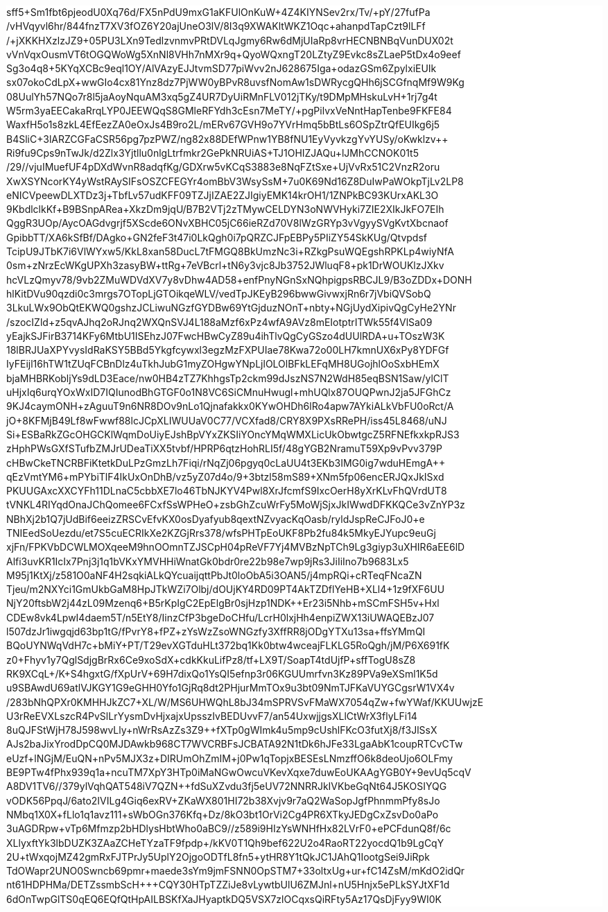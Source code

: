 sff5+Sm1fbt6pjeodU0Xq76d/FX5nPdU9mxG1aKFUlOnKuW+4Z4KIYNSev2rx/Tv/+pY/27fufPa
/vHVqyvl6hr/844fnzT7XV3fOZ6Y20ajUneO3lV/8I3q9XWAKltWKZ1Oqc+ahanpdTapCzt9lLFf
/+jXKKHXzlzJZ9+05PU3LXn9TedlzvnmvPRtDVLqJgmy6Rw6dMjUIaRp8vrHECNBNBqVunDUX02t
vVnVqxOusmVT6tOGQWoWg5XnNl8VHh7nMXr9q+QyoWQxngT20LZtyZ9Evkc8sZLaeP5tDx4o9eef
Sg3o4q8+5KYqXCBc9eql1OY/AlVAzyEJJtvmSD77piWvv2nJ628675Iga+odazGSm6ZpylxiEUIk
sx07okoCdLpX+wwGIo4cx81Ynz8dz7PjWW0yBPvR8uvsfNomAw1sDWRycgQHh6jSCGfnqMf9W9Kg
08UulYh57NQo7r8l5jaAoyNquAM3xq5gZ4UR7DyUiRMnFLV012jTKy/t9DMpMHskuLvH+1rj7g4t
W5rm3yaEECakaRrqLYP0JEEWQqS8GMleRFYdh3cEsn7MeTY/+pgPilvxVeNntHapTenbe9FKFE84
WaxfH5o1s8zkL4EfEezZA0eOxJs4B9ro2L/mERv67GVH9o7YVrHmq5bBtLs6OSpZtrQfEUIkg6j5
B4SliC+3lARZCGFaCSR56pg7pzPWZ/ng82x88DEfWPnw1YB8fNU1EyVyvkzgYvYUSy/oKwklzv++
Ri9fu9Cps9nTwJk/d2Zlx3Yjtllu0nlgLtrfmkr2GePkNRUiAS+TJ1OHIZJAQu+lJMhCCNOK01t5
/29//vjuIMuefUF4pDXdWvnR8adqfKg/GDXrw5vKCqS3883e8NqFZtSxe+UjVvRx51C2VnzR2oru
XwXSYNcorKY4yWstRAySIFsOSZCFEGYr4omBbV3WsySsM+7u0K69Nd16Z8DuIwPaWOkpTjLv2LP8
eNICVpeewDLXTDz3j+TbfLv57udKFF09TZJjIZAE2ZJIgiyEMK14krOH1/1ZNPkBC93KUrxAKL3O
9KbdlclkKf+B9BSnpARea+XkzDm9jqU/B7B2VTj2zTMywCELDYN3oNWVHyki7ZIE2XIkJkFO7EIh
QggR3UOp/AycOAGdvgrjf5XScde6ONvXBHC05jC66ieRZd70V8lWzGRYp3vVgyySVgKvtXbcnaof
GpibbTT/XA6kSfBf/DAgko+GN2feF3t47i0LkQgh0i7pQRZCJFpEBPy5PIiZY54SkKUg/Qtvpdsf
TcipU9JTbK7i6VlWYxw5/KkL8xan58DucL7tFMGQ8BkUmzNc3i+RZkgPsuWQEgshRPKLp4wiyNfA
0sm+zNrzEcWKgUPXh3zasyBW+ttRg+7eVBcrl+tN6y3vjc8Jb3752JWluqF8+pk1DrWOUKlzJXkv
hcVLzQmyv78/9vb2ZMuWDVdXV7y8vDhw4AD58+enfPnyNGnSxNQhpigpsRBCJL9/B3oZDDx+DONH
hlKitDVu90qzdi0c3mrgs7OTopLjGTOikqeWLV/vedTpJKEyB296bwwGivwxjRn6r7jVbiQVSobQ
3LkuLWx9ObQtEKWQ0gshzJCLiwuNGzfGYDBw69YtGjduzNOnT+nbty+NGjUydXipivQgCyHe2YNr
/szocIZld+z5qvAJhq2oRJnq2WXQnSVJ4L188aMzf6xPz4wfA9AVz8mEIotptrITWk55f4VlSa09
yEajkSJFirB3714KFy6MtbU1ISEhzJ07FwcHBwCyZ89u4ihTlvQgCyGSzo4dUUlRDA+u+TOszW3K
18lBRJUaXPYvysIdRaKSY5BBd5Ykgfcywxl3egzMzFXPUIae78Kwa72o00LH7kmnUX6xPy8YDFGf
IyFEijl16hTW1tZUqFCBnDlz4uTkhJubG1myZOHgwYNpLjlOLOlBFkLEFqMH8UGojhlOoSxbHEmX
bjaMHBRKobljYs9dLD3Eace/nw0HB4zTZ7KhhgsTp2ckm99dJszNS7N2WdH85eqBSN1Saw/ylClT
uHjxIq6urqYOxWxID7IQIunodBhGTGF0o1N8VC6SiCMnuHwugl+mhUQlx87OUQPwnJ2ja5JFGhCz
9KJ4caymONH+zAguuT9n6NR8DOv9nLo1Qjnafakkx0KYwOHDh6lRo4apw7AYkiALkVbFU0oRct/A
jO+8KFMjB49Lf8wFwwf88lcJCpXLIWUUaV0C77/VCXfad8/CRY8X9PXsRRePH/iss45L8468/uNJ
Si+ESBaRkZGcOHGCKlWqmDoUiyEJshBpVYxZKSIiYOncYMqWMXLicUkObwtgcZ5RFNEfkxkpRJS3
zHphPWsGXfSTufbZMJrUDeaTiXX5tvbf/HPRP6qtzHohRLI5f/48gYGB2NramuT59Xp9vPvv379P
cHBwCkeTNCRBFiKtetkDuLPzGmzLh7Fiqi/rNqZj06pgyq0cLaUU4t3EKb3IMG0ig7wduHEmgA++
qEzVmtYM6+mPYbiTlF4IkUxOnDhB/vz5yZ07d4o/9+3btzl58mS89+XNm5fp06encERJQxJkISxd
PKUUGAxcXXCYFh11DLnaC5cbbXE7lo46TbNJKYV4Pwl8XrJfcmfS9IxcOerH8yXrKLvFhQVrdUT8
tVNKL4RIYqdOnaJChQomee6FCxfSsWPHeO+zsbGhZcuWrFy5MoWjSjxJkIWwdDFKKQCe3vZnYP3z
NBhXj2b1Q7jUdBif6eeizZRSCvEfvKX0osDyafyub8qextNZvyacKqOasb/ryldJspReCJFoJ0+e
TNIEedSoUezdu/et7S5cuECRIkXe2KZGjRrs378/wfsPHTpEoUKF8Pb2fu84k5MkyEJYupc9euGj
xjFn/FPKVbDCWLMOXqeeM9hnOOmnTZJSCpH04pReVF7Yj4MVBzNpTCh9Lg3giyp3uXHIR6aEE6lD
Alfi3uvKR1IcIx7Pnj3j1q1bVKxYMVHHiWnatGk0bdr0re22b98e7wp9jRs3JiIiIno7b9683Lx5
M95j1KtXj/z581O0aNF4H2sqkiALkQYcuaijqttPbJt0loObA5i3OAN5/j4mpRQi+cRTeqFNcaZN
Tjeu/m2NXYci1GmUkbGaM8HpJTkWZi7Olbj/dOUjKY4RD09PT4AkTZDflYeHB+XLl4+1z9fXF6UU
NjY20ftsbW2j44zL09Mzenq6+B5rKpIgC2EpElgBr0sjHzp1NDK++Er23i5Nhb+mSCmFSH5v+Hxl
CDEw8vk4LpwI4daem5T/n5EtY8/IinzCfP3bgeDoCHfu/LcrH0lxjHh4enpiZWX13iUWAQEBzJ07
l507dzJr1iwgqjd63bp1tG/fPvrY8+fPZ+zYsWzZsoWNGzfy3XffRR8jODgYTXu13sa+ffsYMmQI
BQoUYNWqVdH7c+bMiY+PT/T29evXGTduHLt372bq1Kk0btw4wceajFLKLG5RoQgh/jM/P6X691fK
z0+Fhyv1y7QglSdjgBrRx6Ce9xoSdX+cdkKkuLifPz8/tf+LX9T/SoapT4tdUjfP+sffTogU8sZ8
RK9XCqL+/K+S4hgxtG/fXpUrV+69H7dixQo1YsQI5efnp3r06KGUUmrfvn3Kz89PVa9eXSml1K5d
u9SBAwdU69atlVJKGY1G9eGHH0Yfo1GjRq8dt2PHjurMmTOx9u3bt09NmTJFKaVUYGCgsrW1VX4v
/283bNhQPXr0KMHHJkZC7+XL/W/MS6UHWQhL8bJ34mSPRVSvFMaWX7054qZw+fwYWaf/KKUUwjzE
U3rReEVXLszcR4PvSlLrYysmDvHjxajxUpsszIvBEDUvvF7/an54UxwjjgsXLlCtWrX3flyLFi14
8uQJFStWjH78J598wvLly+nWrRsAzZs3Z9++fXTp0gWImk4u5mp9cUshlFKcO3futXj8/f3JlSsX
AJs2baJixYrodDpCQ0MJDAwkb968CT7WVCRBFsJCBATA92N1tDk6hJFe33LgaAbK1coupRTCvCTw
eUzf+lNGjM/EuQN+nPv5MJX3z+DIRUmOhZmIM+j0Pw1qTopjxBESEsLNmzffO6k8deoUjo6OLFmy
BE9PTw4fPhx939q1a+ncuTM7XpY3HTp0iMaNGwOwcuVKevXqxe7duwEoUKAAgYGB0Y+9evUq5cqV
A8DV1TV6//379ylVqhQAT548iV7QZN++fdSuXZvdu3fj5eUV72NNRRJkIVKbeGqNt64J5KOSIYQG
vODK56PpqJ/6ato2IVILg4Giq6exRV+ZKaWX801HI72b38Xvjv9r7aQ2WaSopJgfPhnmmPfy8sJo
NMbq1X0X+fLlo1q1avz111+sWbOGn376Kfq+Dz/8kO3bt1OrVi2Cg4PR6XTkyJEDgCxZsvDo0aPo
3uAGDRpw+vTp6Mfmzp2bHDlysHbtWho0aBC9//z589i9HIzYsWNHfHx82LVrF0+ePCFdunQ8f/6c
XLlyxftYk3lbDUZK3ZAaZCHeTYzaTF9fpdp+/kKV0T1Qh9bef622U2o4RaoRT22yocdQ1b9LgCqY
2U+tWxqojMZ42gmRxFJTPrJy5UplY2OjgoODTfL8fn5+ytHR8Y1tQkJC1JAhQ1IootgSei9JiRpk
TdOWapr2UNO0Swncb69pmr+maede3sYm9jmFSNN0OpSTM7+33oltxUg+ur+fC14ZsM/mKdO2idQr
nt61HDPHMa/DETZssmbScH+++CQY30HTpTZZiJe8vLywtbUlU6ZMJnl+nU5Hnjx5ePLkSYJtXF1d
6dOnTwpGlTS0qEQ6EQfQtHpAILBSKfXaJHyaptkDQ5VSX7zlOCqxsQiRFty5Az17QsDjFyy9WI0K